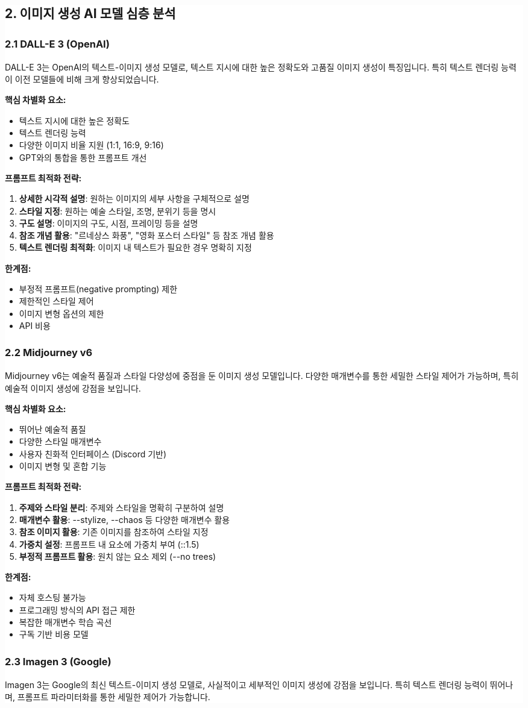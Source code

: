 ## 2. 이미지 생성 AI 모델 심층 분석

### 2.1 DALL-E 3 (OpenAI)

DALL-E 3는 OpenAI의 텍스트-이미지 생성 모델로, 텍스트 지시에 대한 높은 정확도와 고품질 이미지 생성이 특징입니다. 특히 텍스트 렌더링 능력이 이전 모델들에 비해 크게 향상되었습니다.

**핵심 차별화 요소:**
- 텍스트 지시에 대한 높은 정확도
- 텍스트 렌더링 능력
- 다양한 이미지 비율 지원 (1:1, 16:9, 9:16)
- GPT와의 통합을 통한 프롬프트 개선

**프롬프트 최적화 전략:**
1. **상세한 시각적 설명**: 원하는 이미지의 세부 사항을 구체적으로 설명
2. **스타일 지정**: 원하는 예술 스타일, 조명, 분위기 등을 명시
3. **구도 설명**: 이미지의 구도, 시점, 프레이밍 등을 설명
4. **참조 개념 활용**: "르네상스 화풍", "영화 포스터 스타일" 등 참조 개념 활용
5. **텍스트 렌더링 최적화**: 이미지 내 텍스트가 필요한 경우 명확히 지정

**한계점:**
- 부정적 프롬프트(negative prompting) 제한
- 제한적인 스타일 제어
- 이미지 변형 옵션의 제한
- API 비용

### 2.2 Midjourney v6

Midjourney v6는 예술적 품질과 스타일 다양성에 중점을 둔 이미지 생성 모델입니다. 다양한 매개변수를 통한 세밀한 스타일 제어가 가능하며, 특히 예술적 이미지 생성에 강점을 보입니다.

**핵심 차별화 요소:**
- 뛰어난 예술적 품질
- 다양한 스타일 매개변수
- 사용자 친화적 인터페이스 (Discord 기반)
- 이미지 변형 및 혼합 기능

**프롬프트 최적화 전략:**
1. **주제와 스타일 분리**: 주제와 스타일을 명확히 구분하여 설명
2. **매개변수 활용**: --stylize, --chaos 등 다양한 매개변수 활용
3. **참조 이미지 활용**: 기존 이미지를 참조하여 스타일 지정
4. **가중치 설정**: 프롬프트 내 요소에 가중치 부여 (::1.5)
5. **부정적 프롬프트 활용**: 원치 않는 요소 제외 (--no trees)

**한계점:**
- 자체 호스팅 불가능
- 프로그래밍 방식의 API 접근 제한
- 복잡한 매개변수 학습 곡선
- 구독 기반 비용 모델

### 2.3 Imagen 3 (Google)

Imagen 3는 Google의 최신 텍스트-이미지 생성 모델로, 사실적이고 세부적인 이미지 생성에 강점을 보입니다. 특히 텍스트 렌더링 능력이 뛰어나며, 프롬프트 파라미터화를 통한 세밀한 제어가 가능합니다.
